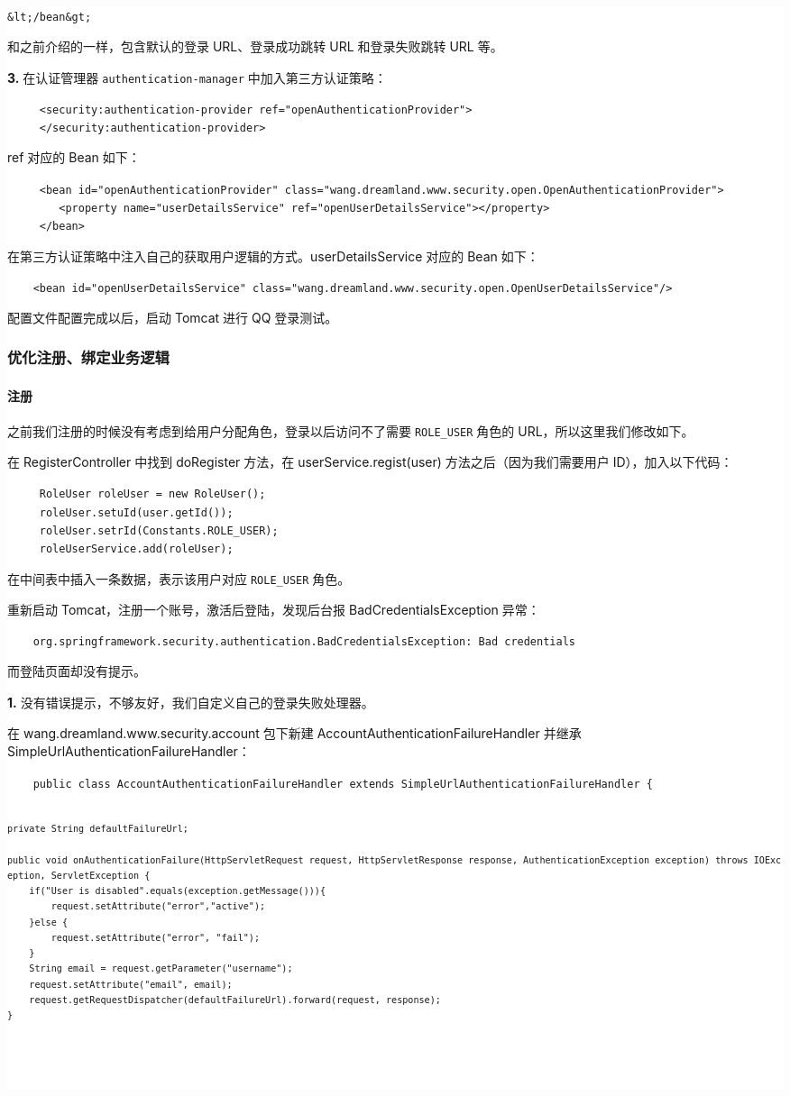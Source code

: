     &lt;/bean&gt;
</code></pre>
<p>和之前介绍的一样，包含默认的登录 URL、登录成功跳转 URL 和登录失败跳转 URL 等。</p>
<p><strong>3.</strong> 在认证管理器 <code>authentication-manager</code> 中加入第三方认证策略：</p>
<pre><code>     &lt;security:authentication-provider ref="openAuthenticationProvider"&gt;
     &lt;/security:authentication-provider&gt;
</code></pre>
<p>ref 对应的 Bean 如下：</p>
<pre><code>     &lt;bean id="openAuthenticationProvider" class="wang.dreamland.www.security.open.OpenAuthenticationProvider"&gt;
        &lt;property name="userDetailsService" ref="openUserDetailsService"&gt;&lt;/property&gt;
     &lt;/bean&gt;
</code></pre>
<p>在第三方认证策略中注入自己的获取用户逻辑的方式。userDetailsService 对应的 Bean 如下：    </p>
<pre><code>    &lt;bean id="openUserDetailsService" class="wang.dreamland.www.security.open.OpenUserDetailsService"/&gt;
</code></pre>
<p>配置文件配置完成以后，启动 Tomcat 进行 QQ 登录测试。</p>
<h3 id="">优化注册、绑定业务逻辑</h3>
<h4 id="-1">注册</h4>
<p>之前我们注册的时候没有考虑到给用户分配角色，登录以后访问不了需要 <code>ROLE_USER</code> 角色的 URL，所以这里我们修改如下。</p>
<p>在 RegisterController 中找到 doRegister 方法，在 userService.regist(user) 方法之后（因为我们需要用户 ID），加入以下代码：</p>
<pre><code>     RoleUser roleUser = new RoleUser();
     roleUser.setuId(user.getId());
     roleUser.setrId(Constants.ROLE_USER);
     roleUserService.add(roleUser);
</code></pre>
<p>在中间表中插入一条数据，表示该用户对应 <code>ROLE_USER</code> 角色。</p>
<p>重新启动 Tomcat，注册一个账号，激活后登陆，发现后台报 BadCredentialsException 异常：</p>
<pre><code>    org.springframework.security.authentication.BadCredentialsException: Bad credentials
</code></pre>
<p>而登陆页面却没有提示。</p>
<p><strong>1.</strong> 没有错误提示，不够友好，我们自定义自己的登录失败处理器。</p>
<p>在 wang.dreamland.www.security.account 包下新建 AccountAuthenticationFailureHandler 并继承 SimpleUrlAuthenticationFailureHandler：</p>
<pre><code>    public class AccountAuthenticationFailureHandler extends SimpleUrlAuthenticationFailureHandler {

    private String defaultFailureUrl;

    public void onAuthenticationFailure(HttpServletRequest request, HttpServletResponse response, AuthenticationException exception) throws IOException, ServletException {
        if("User is disabled".equals(exception.getMessage())){
            request.setAttribute("error","active");
        }else {
            request.setAttribute("error", "fail");
        }
        String email = request.getParameter("username");
        request.setAttribute("email", email);
        request.getRequestDispatcher(defaultFailureUrl).forward(request, response);
    }
